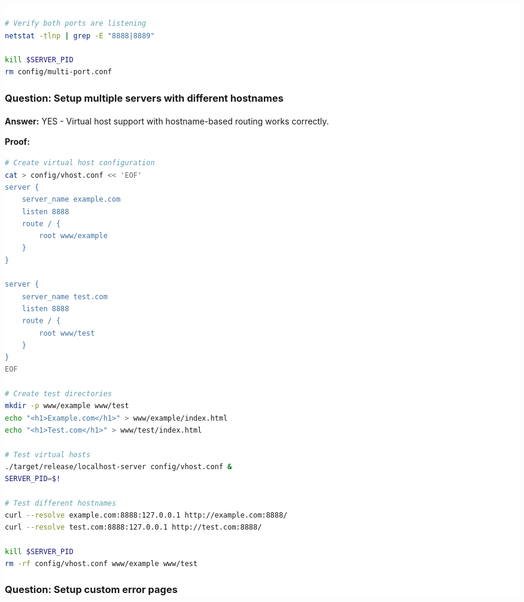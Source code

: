```bash

# Verify both ports are listening
netstat -tlnp | grep -E "8888|8889"

kill $SERVER_PID
rm config/multi-port.conf
```

### Question: Setup multiple servers with different hostnames

**Answer:** YES - Virtual host support with hostname-based routing works correctly.

**Proof:**
```bash
# Create virtual host configuration
cat > config/vhost.conf << 'EOF'
server {
    server_name example.com
    listen 8888
    route / {
        root www/example
    }
}

server {
    server_name test.com
    listen 8888
    route / {
        root www/test
    }
}
EOF

# Create test directories
mkdir -p www/example www/test
echo "<h1>Example.com</h1>" > www/example/index.html
echo "<h1>Test.com</h1>" > www/test/index.html

# Test virtual hosts
./target/release/localhost-server config/vhost.conf &
SERVER_PID=$!

# Test different hostnames
curl --resolve example.com:8888:127.0.0.1 http://example.com:8888/
curl --resolve test.com:8888:127.0.0.1 http://test.com:8888/

kill $SERVER_PID
rm -rf config/vhost.conf www/example www/test
```

### Question: Setup custom error pages
